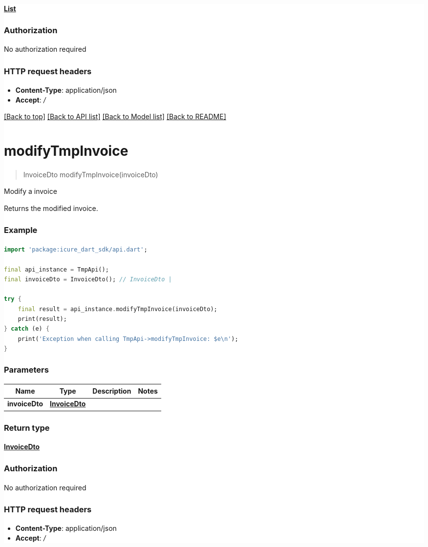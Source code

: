 [**List<HealthElementDto>**](HealthElementDto.md)

### Authorization

No authorization required

### HTTP request headers

 - **Content-Type**: application/json
 - **Accept**: */*

[[Back to top]](#) [[Back to API list]](../README.md#documentation-for-api-endpoints) [[Back to Model list]](../README.md#documentation-for-models) [[Back to README]](../README.md)

# **modifyTmpInvoice**
> InvoiceDto modifyTmpInvoice(invoiceDto)

Modify a invoice

Returns the modified invoice.

### Example
```dart
import 'package:icure_dart_sdk/api.dart';

final api_instance = TmpApi();
final invoiceDto = InvoiceDto(); // InvoiceDto |

try {
    final result = api_instance.modifyTmpInvoice(invoiceDto);
    print(result);
} catch (e) {
    print('Exception when calling TmpApi->modifyTmpInvoice: $e\n');
}
```

### Parameters

Name | Type | Description  | Notes
------------- | ------------- | ------------- | -------------
 **invoiceDto** | [**InvoiceDto**](InvoiceDto.md)|  |

### Return type

[**InvoiceDto**](InvoiceDto.md)

### Authorization

No authorization required

### HTTP request headers

 - **Content-Type**: application/json
 - **Accept**: */*
